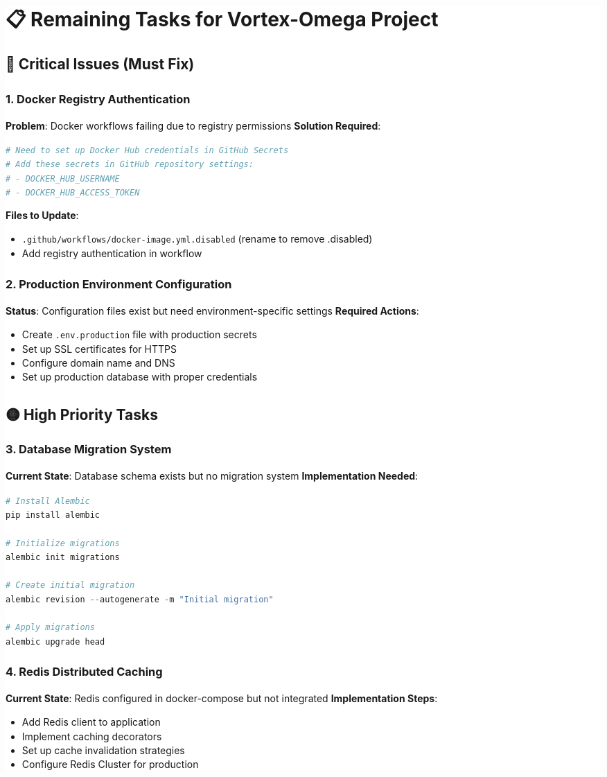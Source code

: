 # 📋 Remaining Tasks for Vortex-Omega Project

## 🔴 Critical Issues (Must Fix)

### 1. Docker Registry Authentication
**Problem**: Docker workflows failing due to registry permissions
**Solution Required**:
```bash
# Need to set up Docker Hub credentials in GitHub Secrets
# Add these secrets in GitHub repository settings:
# - DOCKER_HUB_USERNAME
# - DOCKER_HUB_ACCESS_TOKEN
```

**Files to Update**:
- `.github/workflows/docker-image.yml.disabled` (rename to remove .disabled)
- Add registry authentication in workflow

### 2. Production Environment Configuration
**Status**: Configuration files exist but need environment-specific settings
**Required Actions**:
- Create `.env.production` file with production secrets
- Set up SSL certificates for HTTPS
- Configure domain name and DNS
- Set up production database with proper credentials

## 🟡 High Priority Tasks

### 3. Database Migration System
**Current State**: Database schema exists but no migration system
**Implementation Needed**:
```python
# Install Alembic
pip install alembic

# Initialize migrations
alembic init migrations

# Create initial migration
alembic revision --autogenerate -m "Initial migration"

# Apply migrations
alembic upgrade head
```

### 4. Redis Distributed Caching
**Current State**: Redis configured in docker-compose but not integrated
**Implementation Steps**:
- Add Redis client to application
- Implement caching decorators
- Set up cache invalidation strategies
- Configure Redis Cluster for production

